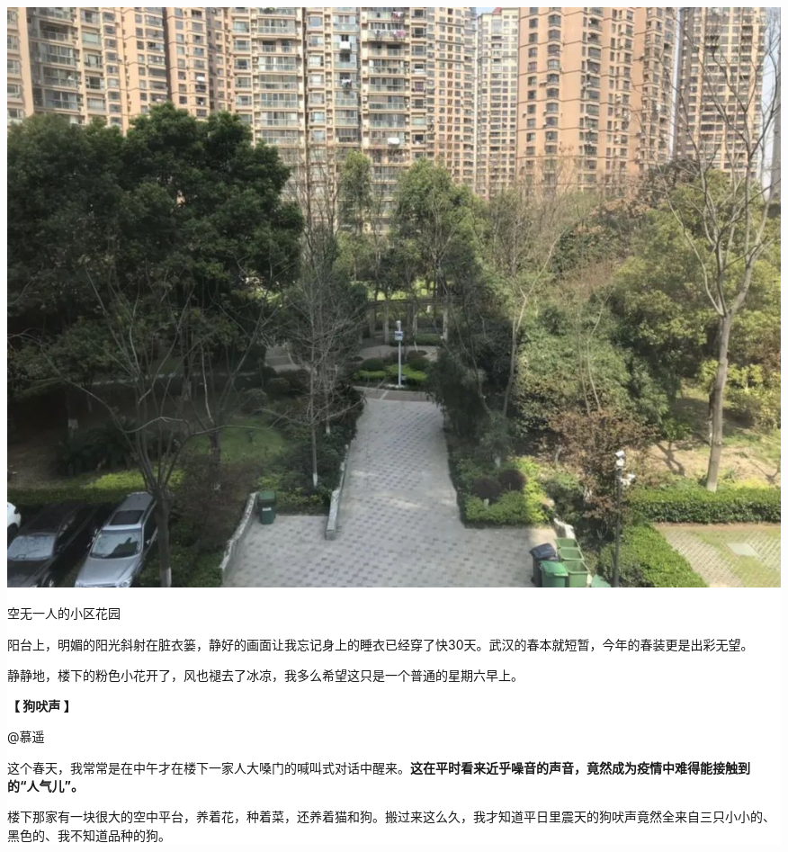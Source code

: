 ![](/images/post/456b07fbbac7556d96651250f08b955d.jpg)

空无一人的小区花园

阳台上，明媚的阳光斜射在脏衣篓，静好的画面让我忘记身上的睡衣已经穿了快30天。武汉的春本就短暂，今年的春装更是出彩无望。

静静地，楼下的粉色小花开了，风也褪去了冰凉，我多么希望这只是一个普通的星期六早上。

**【 狗吠声 】**

@慕遥

这个春天，我常常是在中午才在楼下一家人大嗓门的喊叫式对话中醒来。**这在平时看来近乎噪音的声音，竟然成为疫情中难得能接触到的“人气儿”。**  

楼下那家有一块很大的空中平台，养着花，种着菜，还养着猫和狗。搬过来这么久，我才知道平日里震天的狗吠声竟然全来自三只小小的、黑色的、我不知道品种的狗。
